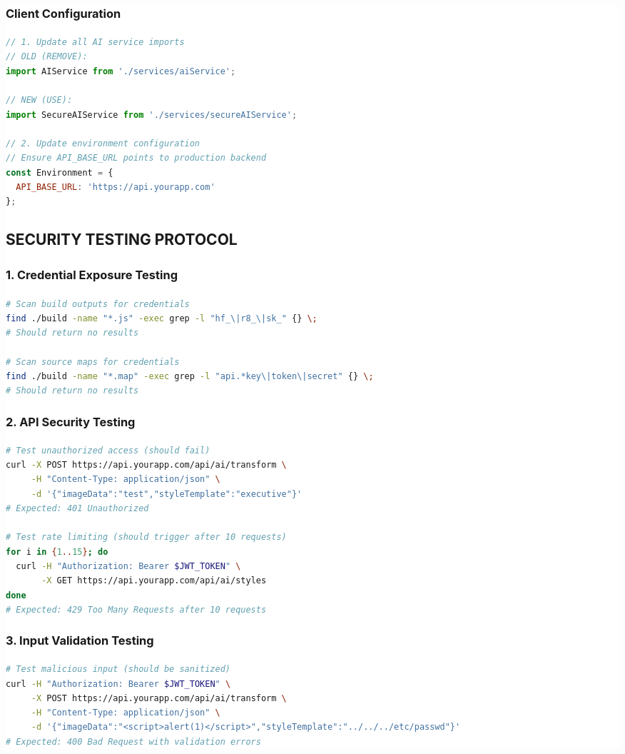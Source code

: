 ### Client Configuration
```javascript
// 1. Update all AI service imports
// OLD (REMOVE):
import AIService from './services/aiService';

// NEW (USE):
import SecureAIService from './services/secureAIService';

// 2. Update environment configuration
// Ensure API_BASE_URL points to production backend
const Environment = {
  API_BASE_URL: 'https://api.yourapp.com'
};
```

## SECURITY TESTING PROTOCOL

### 1. Credential Exposure Testing
```bash
# Scan build outputs for credentials
find ./build -name "*.js" -exec grep -l "hf_\|r8_\|sk_" {} \;
# Should return no results

# Scan source maps for credentials  
find ./build -name "*.map" -exec grep -l "api.*key\|token\|secret" {} \;
# Should return no results
```

### 2. API Security Testing
```bash
# Test unauthorized access (should fail)
curl -X POST https://api.yourapp.com/api/ai/transform \
     -H "Content-Type: application/json" \
     -d '{"imageData":"test","styleTemplate":"executive"}'
# Expected: 401 Unauthorized

# Test rate limiting (should trigger after 10 requests)
for i in {1..15}; do
  curl -H "Authorization: Bearer $JWT_TOKEN" \
       -X GET https://api.yourapp.com/api/ai/styles
done
# Expected: 429 Too Many Requests after 10 requests
```

### 3. Input Validation Testing
```bash
# Test malicious input (should be sanitized)
curl -H "Authorization: Bearer $JWT_TOKEN" \
     -X POST https://api.yourapp.com/api/ai/transform \
     -H "Content-Type: application/json" \
     -d '{"imageData":"<script>alert(1)</script>","styleTemplate":"../../../etc/passwd"}'
# Expected: 400 Bad Request with validation errors
```
